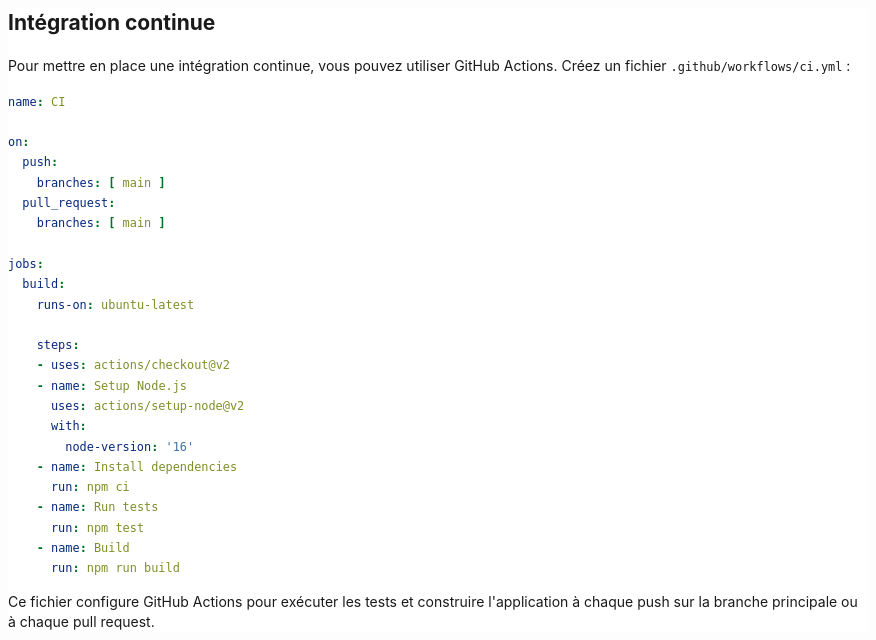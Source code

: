 ## Intégration continue

Pour mettre en place une intégration continue, vous pouvez utiliser GitHub Actions. Créez un fichier `.github/workflows/ci.yml` :

```yaml
name: CI

on:
  push:
    branches: [ main ]
  pull_request:
    branches: [ main ]

jobs:
  build:
    runs-on: ubuntu-latest

    steps:
    - uses: actions/checkout@v2
    - name: Setup Node.js
      uses: actions/setup-node@v2
      with:
        node-version: '16'
    - name: Install dependencies
      run: npm ci
    - name: Run tests
      run: npm test
    - name: Build
      run: npm run build
```

Ce fichier configure GitHub Actions pour exécuter les tests et construire l'application à chaque push sur la branche principale ou à chaque pull request.
